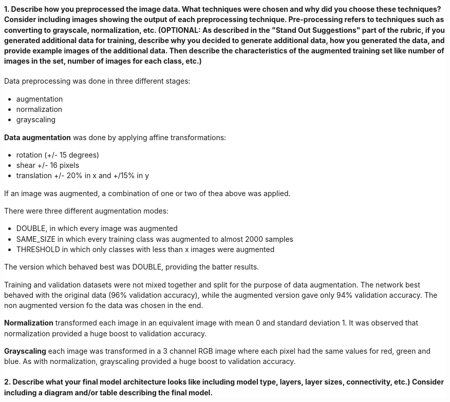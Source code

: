 #### 1. Describe how you preprocessed the image data. What techniques were chosen and why did you choose these techniques? Consider including images showing the output of each preprocessing technique. Pre-processing refers to techniques such as converting to grayscale, normalization, etc. (OPTIONAL: As described in the "Stand Out Suggestions" part of the rubric, if you generated additional data for training, describe why you decided to generate additional data, how you generated the data, and provide example images of the additional data. Then describe the characteristics of the augmented training set like number of images in the set, number of images for each class, etc.)

Data preprocessing was done in three different stages:

- augmentation
- normalization
- grayscaling

**Data augmentation** was done by applying affine transformations:

- rotation (+/- 15 degrees)
- shear +/- 16 pixels
- translation +/- 20% in x and +/15% in y

If an image was augmented, a combination of one or two of thea above was
applied.

There were three different augmentation modes:

- DOUBLE, in which every image was augmented
- SAME_SIZE in which every training class was augmented to almost 2000
    samples
- THRESHOLD in which only classes with less than x images were augmented

The version which behaved best was DOUBLE, providing the batter results.

Training and validation datasets were not mixed together and split for
the purpose of data augmentation. The network best behaved with the
original data (96% validation accuracy), while the augmented version
gave only 94% validation accuracy. The non augmented version fo the data
was chosen in the end.

**Normalization** transformed each image in an equivalent image with
mean 0 and standard deviation 1. It was observed that normalization
provided a huge boost to validation accuracy.

**Grayscaling** each image was transformed in a 3 channel RGB image where
each pixel had the same values for red, green and blue. As with
normalization, grayscaling provided a huge boost to validation accuracy.


#### 2. Describe what your final model architecture looks like including model type, layers, layer sizes, connectivity, etc.) Consider including a diagram and/or table describing the final model.
